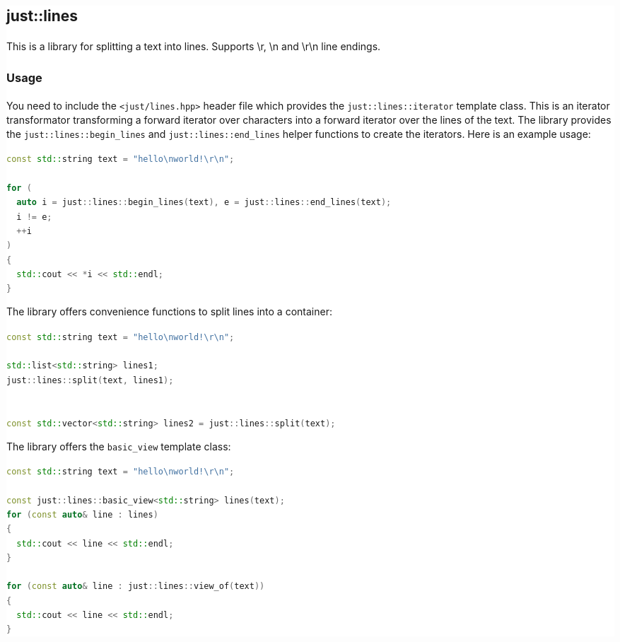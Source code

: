 ## just::lines

This is a library for splitting a text into lines. Supports \r, \n and \r\n
line endings.

### Usage

You need to include the `<just/lines.hpp>` header file which provides the
`just::lines::iterator` template class. This is an iterator transformator
transforming a forward iterator over characters into a forward iterator over the
lines of the text. The library provides the `just::lines::begin_lines` and
`just::lines::end_lines` helper functions to create the iterators. Here is an
example usage:

```cpp
const std::string text = "hello\nworld!\r\n";

for (
  auto i = just::lines::begin_lines(text), e = just::lines::end_lines(text);
  i != e;
  ++i
)
{
  std::cout << *i << std::endl;
}
```

The library offers convenience functions to split lines into a container:

```cpp
const std::string text = "hello\nworld!\r\n";

std::list<std::string> lines1;
just::lines::split(text, lines1);


const std::vector<std::string> lines2 = just::lines::split(text);
```

The library offers the `basic_view` template class:

```cpp
const std::string text = "hello\nworld!\r\n";

const just::lines::basic_view<std::string> lines(text);
for (const auto& line : lines)
{
  std::cout << line << std::endl;
}

for (const auto& line : just::lines::view_of(text))
{
  std::cout << line << std::endl;
}
```
